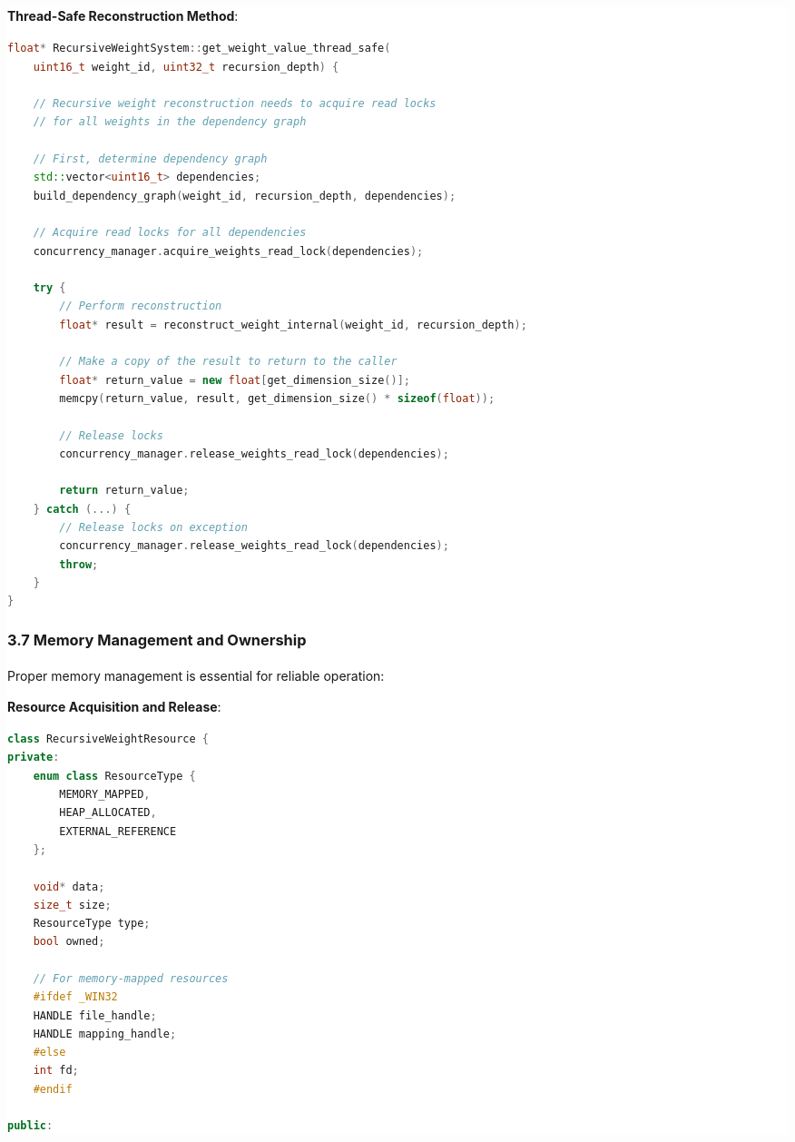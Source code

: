 
**Thread-Safe Reconstruction Method**:

```cpp
float* RecursiveWeightSystem::get_weight_value_thread_safe(
    uint16_t weight_id, uint32_t recursion_depth) {
    
    // Recursive weight reconstruction needs to acquire read locks
    // for all weights in the dependency graph
    
    // First, determine dependency graph
    std::vector<uint16_t> dependencies;
    build_dependency_graph(weight_id, recursion_depth, dependencies);
    
    // Acquire read locks for all dependencies
    concurrency_manager.acquire_weights_read_lock(dependencies);
    
    try {
        // Perform reconstruction
        float* result = reconstruct_weight_internal(weight_id, recursion_depth);
        
        // Make a copy of the result to return to the caller
        float* return_value = new float[get_dimension_size()];
        memcpy(return_value, result, get_dimension_size() * sizeof(float));
        
        // Release locks
        concurrency_manager.release_weights_read_lock(dependencies);
        
        return return_value;
    } catch (...) {
        // Release locks on exception
        concurrency_manager.release_weights_read_lock(dependencies);
        throw;
    }
}
```

### 3.7 Memory Management and Ownership

Proper memory management is essential for reliable operation:

**Resource Acquisition and Release**:

```cpp
class RecursiveWeightResource {
private:
    enum class ResourceType {
        MEMORY_MAPPED,
        HEAP_ALLOCATED,
        EXTERNAL_REFERENCE
    };
    
    void* data;
    size_t size;
    ResourceType type;
    bool owned;
    
    // For memory-mapped resources
    #ifdef _WIN32
    HANDLE file_handle;
    HANDLE mapping_handle;
    #else
    int fd;
    #endif
    
public:
```